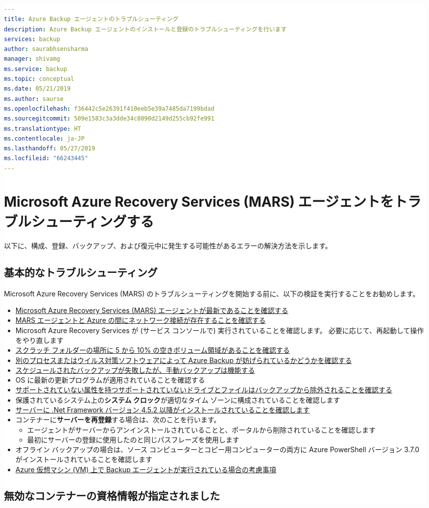 ```yaml
---
title: Azure Backup エージェントのトラブルシューティング
description: Azure Backup エージェントのインストールと登録のトラブルシューティングを行います
services: backup
author: saurabhsensharma
manager: shivamg
ms.service: backup
ms.topic: conceptual
ms.date: 05/21/2019
ms.author: saurse
ms.openlocfilehash: f36442c5e26391f410eeb5e39a7485da7199bdad
ms.sourcegitcommit: 509e1583c3a3dde34c8090d2149d255cb92fe991
ms.translationtype: HT
ms.contentlocale: ja-JP
ms.lasthandoff: 05/27/2019
ms.locfileid: "66243445"
---
```

# <a name="troubleshoot-microsoft-azure-recovery-services-mars-agent"></a>Microsoft Azure Recovery Services (MARS) エージェントをトラブルシューティングする

以下に、構成、登録、バックアップ、および復元中に発生する可能性があるエラーの解決方法を示します。

## <a name="basic-troubleshooting"></a>基本的なトラブルシューティング

Microsoft Azure Recovery Services (MARS) のトラブルシューティングを開始する前に、以下の検証を実行することをお勧めします。

- [Microsoft Azure Recovery Services (MARS) エージェントが最新であることを確認する](https://go.microsoft.com/fwlink/?linkid=229525&clcid=0x409)
- [MARS エージェントと Azure の間にネットワーク接続が存在することを確認する](https://aka.ms/AB-A4dp50)
- Microsoft Azure Recovery Services が (サービス コンソールで) 実行されていることを確認します。 必要に応じて、再起動して操作をやり直します
- [スクラッチ フォルダーの場所に 5 から 10% の空きボリューム領域があることを確認する](https://aka.ms/AB-AA4dwtt)
- [別のプロセスまたはウイルス対策ソフトウェアによって Azure Backup が妨げられているかどうかを確認する](https://aka.ms/AB-AA4dwtk)
- [スケジュールされたバックアップが失敗したが、手動バックアップは機能する](https://aka.ms/ScheduledBackupFailManualWorks)
- OS に最新の更新プログラムが適用されていることを確認する
- [サポートされていない属性を持つサポートされていないドライブとファイルはバックアップから除外されることを確認する](backup-support-matrix-mars-agent.md#supported-drives-or-volumes-for-backup)
- 保護されているシステム上の**システム クロック**が適切なタイム ゾーンに構成されていることを確認します <br>
- [サーバーに .Net Framework バージョン 4.5.2 以降がインストールされていることを確認します](https://www.microsoft.com/download/details.aspx?id=30653)<br>
- コンテナーに**サーバーを再登録**する場合は、次のことを行います。 <br>
  - エージェントがサーバーからアンインストールされていることと、ポータルから削除されていることを確認します <br>
  - 最初にサーバーの登録に使用したのと同じパスフレーズを使用します <br>
- オフライン バックアップの場合は、ソース コンピューターとコピー用コンピューターの両方に Azure PowerShell バージョン 3.7.0 がインストールされていることを確認します
- [Azure 仮想マシン (VM) 上で Backup エージェントが実行されている場合の考慮事項](https://aka.ms/AB-AA4dwtr)

## <a name="invalid-vault-credentials-provided"></a>無効なコンテナーの資格情報が指定されました
